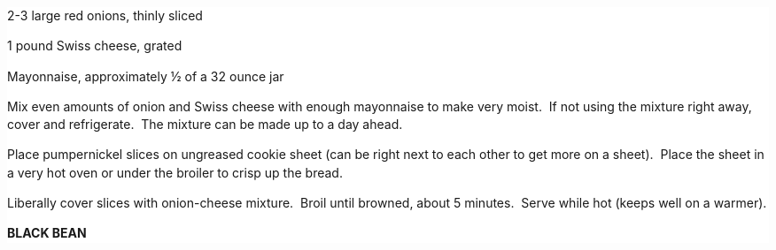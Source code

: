 2-3 large red onions, thinly sliced

1 pound Swiss cheese, grated

Mayonnaise, approximately ½ of a 32 ounce jar



Mix even amounts of onion and Swiss cheese with enough mayonnaise to make very moist.  If not using the mixture right away, cover and refrigerate.  The mixture can be made up to a day ahead.



Place pumpernickel slices on ungreased cookie sheet (can be right next to each other to get more on a sheet).  Place the sheet in a very hot oven or under the broiler to crisp up the bread.



Liberally cover slices with onion-cheese mixture.  Broil until browned, about 5 minutes.  Serve while hot (keeps well on a warmer).






























































**BLACK BEAN** 
